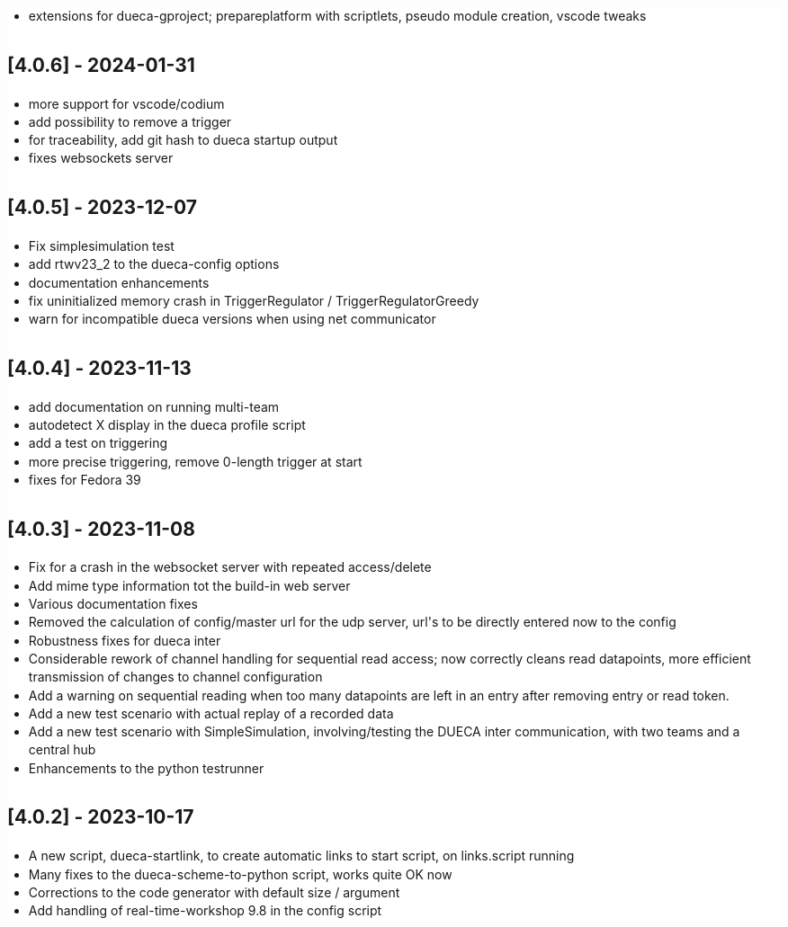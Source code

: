 - extensions for dueca-gproject; prepareplatform with scriptlets,
  pseudo module creation, vscode tweaks

## [4.0.6] - 2024-01-31

- more support for vscode/codium
- add possibility to remove a trigger
- for traceability, add git hash to dueca startup output
- fixes websockets server

## [4.0.5] - 2023-12-07

- Fix simplesimulation test
- add rtwv23_2 to the dueca-config options
- documentation enhancements
- fix uninitialized memory crash in TriggerRegulator / TriggerRegulatorGreedy
- warn for incompatible dueca versions when using net communicator

## [4.0.4] - 2023-11-13

- add documentation on running multi-team
- autodetect X display in the dueca profile script
- add a test on triggering
- more precise triggering, remove 0-length trigger at start
- fixes for Fedora 39

## [4.0.3] - 2023-11-08

- Fix for a crash in the websocket server with repeated access/delete
- Add mime type information tot the build-in web server
- Various documentation fixes
- Removed the calculation of config/master url for the udp server, url's
  to be directly entered now to the config
- Robustness fixes for dueca inter
- Considerable rework of channel handling for sequential read access;
  now correctly cleans read datapoints, more efficient transmission of
  changes to channel configuration
- Add a warning on sequential reading when too many datapoints are left
  in an entry after removing entry or read token.
- Add a new test scenario with actual replay of a recorded data
- Add a new test scenario with SimpleSimulation, involving/testing the
  DUECA inter communication, with two teams and a central hub
- Enhancements to the python testrunner

## [4.0.2] - 2023-10-17

- A new script, dueca-startlink, to create automatic links to start script,
  on links.script running
- Many fixes to the dueca-scheme-to-python script, works quite OK now
- Corrections to the code generator with default size / argument
- Add handling of real-time-workshop 9.8 in the config script
